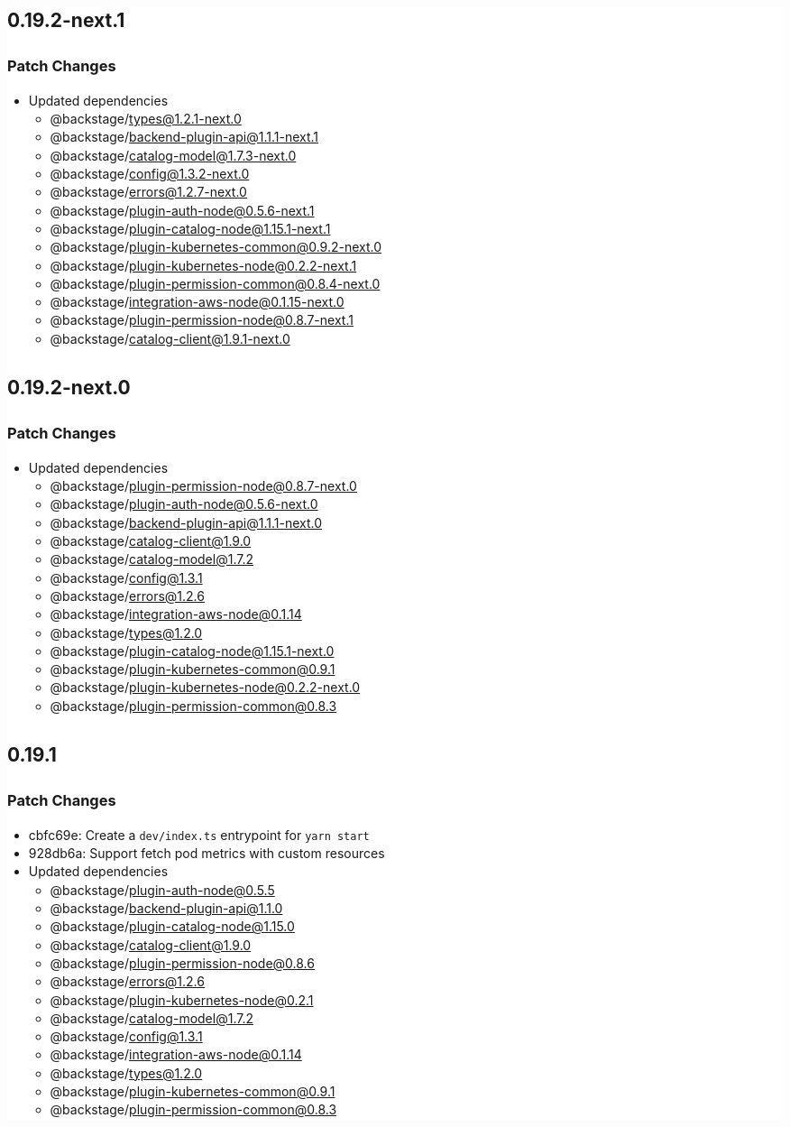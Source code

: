 ## 0.19.2-next.1

### Patch Changes

- Updated dependencies
  - @backstage/types@1.2.1-next.0
  - @backstage/backend-plugin-api@1.1.1-next.1
  - @backstage/catalog-model@1.7.3-next.0
  - @backstage/config@1.3.2-next.0
  - @backstage/errors@1.2.7-next.0
  - @backstage/plugin-auth-node@0.5.6-next.1
  - @backstage/plugin-catalog-node@1.15.1-next.1
  - @backstage/plugin-kubernetes-common@0.9.2-next.0
  - @backstage/plugin-kubernetes-node@0.2.2-next.1
  - @backstage/plugin-permission-common@0.8.4-next.0
  - @backstage/integration-aws-node@0.1.15-next.0
  - @backstage/plugin-permission-node@0.8.7-next.1
  - @backstage/catalog-client@1.9.1-next.0

## 0.19.2-next.0

### Patch Changes

- Updated dependencies
  - @backstage/plugin-permission-node@0.8.7-next.0
  - @backstage/plugin-auth-node@0.5.6-next.0
  - @backstage/backend-plugin-api@1.1.1-next.0
  - @backstage/catalog-client@1.9.0
  - @backstage/catalog-model@1.7.2
  - @backstage/config@1.3.1
  - @backstage/errors@1.2.6
  - @backstage/integration-aws-node@0.1.14
  - @backstage/types@1.2.0
  - @backstage/plugin-catalog-node@1.15.1-next.0
  - @backstage/plugin-kubernetes-common@0.9.1
  - @backstage/plugin-kubernetes-node@0.2.2-next.0
  - @backstage/plugin-permission-common@0.8.3

## 0.19.1

### Patch Changes

- cbfc69e: Create a `dev/index.ts` entrypoint for `yarn start`
- 928db6a: Support fetch pod metrics with custom resources
- Updated dependencies
  - @backstage/plugin-auth-node@0.5.5
  - @backstage/backend-plugin-api@1.1.0
  - @backstage/plugin-catalog-node@1.15.0
  - @backstage/catalog-client@1.9.0
  - @backstage/plugin-permission-node@0.8.6
  - @backstage/errors@1.2.6
  - @backstage/plugin-kubernetes-node@0.2.1
  - @backstage/catalog-model@1.7.2
  - @backstage/config@1.3.1
  - @backstage/integration-aws-node@0.1.14
  - @backstage/types@1.2.0
  - @backstage/plugin-kubernetes-common@0.9.1
  - @backstage/plugin-permission-common@0.8.3
